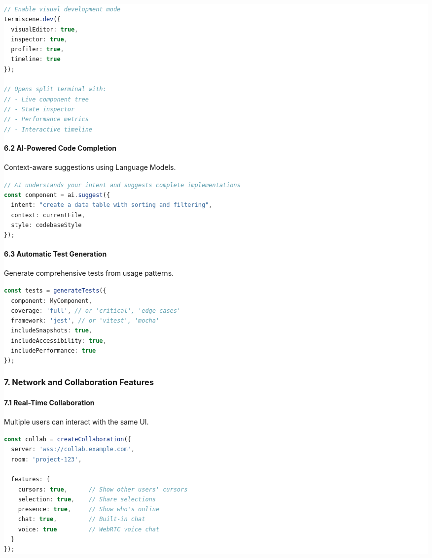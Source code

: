 ```typescript
// Enable visual development mode
termiscene.dev({
  visualEditor: true,
  inspector: true,
  profiler: true,
  timeline: true
});

// Opens split terminal with:
// - Live component tree
// - State inspector  
// - Performance metrics
// - Interactive timeline
```

#### 6.2 AI-Powered Code Completion

Context-aware suggestions using Language Models.

```typescript
// AI understands your intent and suggests complete implementations
const component = ai.suggest({
  intent: "create a data table with sorting and filtering",
  context: currentFile,
  style: codebaseStyle
});
```

#### 6.3 Automatic Test Generation

Generate comprehensive tests from usage patterns.

```typescript
const tests = generateTests({
  component: MyComponent,
  coverage: 'full', // or 'critical', 'edge-cases'
  framework: 'jest', // or 'vitest', 'mocha'
  includeSnapshots: true,
  includeAccessibility: true,
  includePerformance: true
});
```

### 7. Network and Collaboration Features

#### 7.1 Real-Time Collaboration

Multiple users can interact with the same UI.

```typescript
const collab = createCollaboration({
  server: 'wss://collab.example.com',
  room: 'project-123',
  
  features: {
    cursors: true,      // Show other users' cursors
    selection: true,    // Share selections
    presence: true,     // Show who's online
    chat: true,         // Built-in chat
    voice: true         // WebRTC voice chat
  }
});
```
